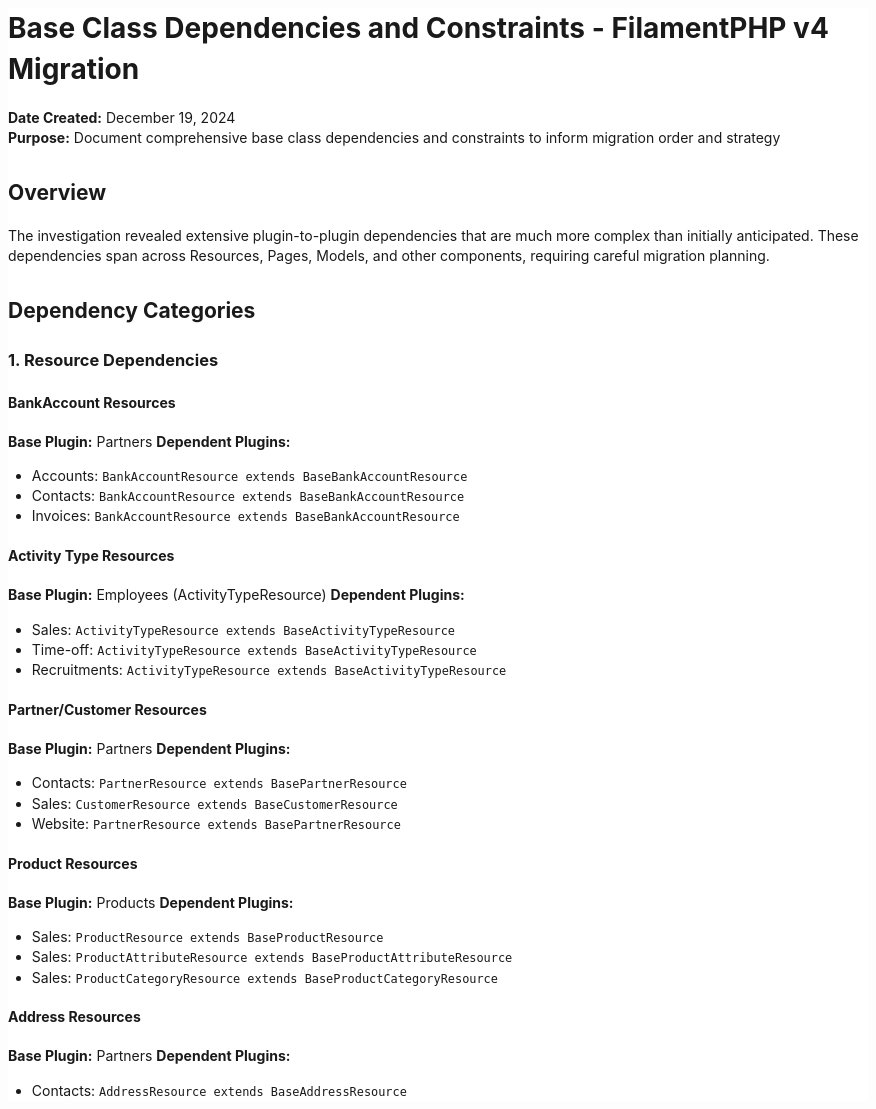 # Base Class Dependencies and Constraints - FilamentPHP v4 Migration

**Date Created:** December 19, 2024  
**Purpose:** Document comprehensive base class dependencies and constraints to inform migration order and strategy

## Overview

The investigation revealed extensive plugin-to-plugin dependencies that are much more complex than initially anticipated. These dependencies span across Resources, Pages, Models, and other components, requiring careful migration planning.

## Dependency Categories

### 1. Resource Dependencies

#### BankAccount Resources
**Base Plugin:** Partners
**Dependent Plugins:**
- Accounts: `BankAccountResource extends BaseBankAccountResource`
- Contacts: `BankAccountResource extends BaseBankAccountResource` 
- Invoices: `BankAccountResource extends BaseBankAccountResource`

#### Activity Type Resources
**Base Plugin:** Employees (ActivityTypeResource)
**Dependent Plugins:**
- Sales: `ActivityTypeResource extends BaseActivityTypeResource`
- Time-off: `ActivityTypeResource extends BaseActivityTypeResource`
- Recruitments: `ActivityTypeResource extends BaseActivityTypeResource`

#### Partner/Customer Resources
**Base Plugin:** Partners
**Dependent Plugins:**
- Contacts: `PartnerResource extends BasePartnerResource`
- Sales: `CustomerResource extends BaseCustomerResource`
- Website: `PartnerResource extends BasePartnerResource`

#### Product Resources
**Base Plugin:** Products
**Dependent Plugins:**
- Sales: `ProductResource extends BaseProductResource`
- Sales: `ProductAttributeResource extends BaseProductAttributeResource`
- Sales: `ProductCategoryResource extends BaseProductCategoryResource`

#### Address Resources
**Base Plugin:** Partners
**Dependent Plugins:**
- Contacts: `AddressResource extends BaseAddressResource`
